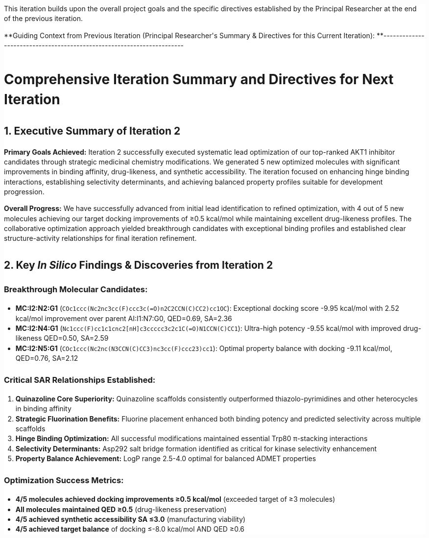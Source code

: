 This iteration builds upon the overall project goals and the specific directives established by the Principal Researcher at the end of the previous iteration.

**Guiding Context from Previous Iteration (Principal Researcher's Summary & Directives for this Current Iteration):
**----------------------------------------------------------------------
# **Comprehensive Iteration Summary and Directives for Next Iteration**

## **1. Executive Summary of Iteration 2**

**Primary Goals Achieved:** Iteration 2 successfully executed systematic lead optimization of our top-ranked AKT1 inhibitor candidates through strategic medicinal chemistry modifications. We generated 5 new optimized molecules with significant improvements in binding affinity, drug-likeness, and synthetic accessibility. The iteration focused on enhancing hinge binding interactions, establishing selectivity determinants, and achieving balanced property profiles suitable for development progression.

**Overall Progress:** We have successfully advanced from initial lead identification to refined optimization, with 4 out of 5 new molecules achieving our target docking improvements of ≥0.5 kcal/mol while maintaining excellent drug-likeness profiles. The collaborative optimization approach yielded breakthrough candidates with exceptional binding profiles and established clear structure-activity relationships for final iteration refinement.

## **2. Key *In Silico* Findings & Discoveries from Iteration 2**

### **Breakthrough Molecular Candidates:**
- **MC:I2:N2:G1** (`COc1ccc(Nc2nc3cc(F)ccc3c(=O)n2C2CCN(C)CC2)cc1OC`): Exceptional docking score -9.95 kcal/mol with 2.52 kcal/mol improvement over parent AI:I1:N7:G0, QED=0.69, SA=2.36
- **MC:I2:N4:G1** (`Nc1ccc(F)cc1c1cnc2[nH]c3ccccc3c2c1C(=O)N1CCN(C)CC1`): Ultra-high potency -9.55 kcal/mol with improved drug-likeness QED=0.50, SA=2.59
- **MC:I2:N5:G1** (`COc1ccc(Nc2nc(N3CCN(C)CC3)nc3cc(F)ccc23)cc1`): Optimal property balance with docking -9.11 kcal/mol, QED=0.76, SA=2.12

### **Critical SAR Relationships Established:**
1. **Quinazoline Core Superiority:** Quinazoline scaffolds consistently outperformed thiazolo-pyrimidines and other heterocycles in binding affinity
2. **Strategic Fluorination Benefits:** Fluorine placement enhanced both binding potency and predicted selectivity across multiple scaffolds
3. **Hinge Binding Optimization:** All successful modifications maintained essential Trp80 π-stacking interactions
4. **Selectivity Determinants:** Asp292 salt bridge formation identified as critical for kinase selectivity enhancement
5. **Property Balance Achievement:** LogP range 2.5-4.0 optimal for balanced ADMET properties

### **Optimization Success Metrics:**
- **4/5 molecules achieved docking improvements ≥0.5 kcal/mol** (exceeded target of ≥3 molecules)
- **All molecules maintained QED ≥0.5** (drug-likeness preservation)
- **4/5 achieved synthetic accessibility SA ≤3.0** (manufacturing viability)
- **4/5 achieved target balance** of docking ≤-8.0 kcal/mol AND QED ≥0.6
